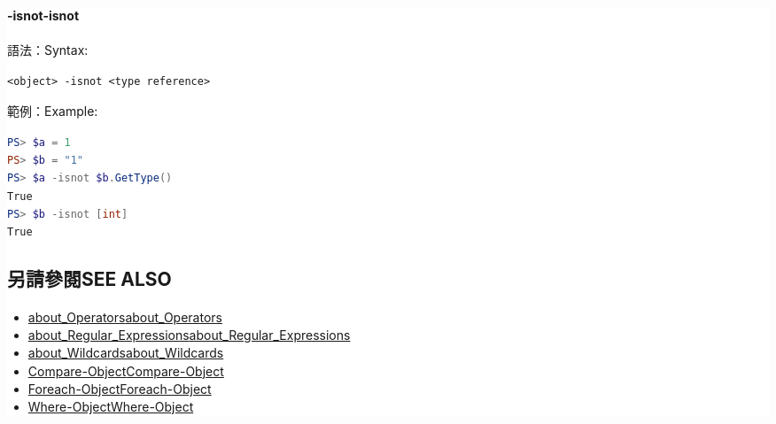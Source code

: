 #### <a name="-isnot"></a><span data-ttu-id="021d1-304">-isnot</span><span class="sxs-lookup"><span data-stu-id="021d1-304">-isnot</span></span>

<span data-ttu-id="021d1-305">語法：</span><span class="sxs-lookup"><span data-stu-id="021d1-305">Syntax:</span></span>

`<object> -isnot <type reference>`

<span data-ttu-id="021d1-306">範例：</span><span class="sxs-lookup"><span data-stu-id="021d1-306">Example:</span></span>

```powershell
PS> $a = 1
PS> $b = "1"
PS> $a -isnot $b.GetType()
True
PS> $b -isnot [int]
True
```

## <a name="see-also"></a><span data-ttu-id="021d1-307">另請參閱</span><span class="sxs-lookup"><span data-stu-id="021d1-307">SEE ALSO</span></span>

- [<span data-ttu-id="021d1-308">about_Operators</span><span class="sxs-lookup"><span data-stu-id="021d1-308">about_Operators</span></span>](about_Operators.md)
- [<span data-ttu-id="021d1-309">about_Regular_Expressions</span><span class="sxs-lookup"><span data-stu-id="021d1-309">about_Regular_Expressions</span></span>](about_Regular_Expressions.md)
- [<span data-ttu-id="021d1-310">about_Wildcards</span><span class="sxs-lookup"><span data-stu-id="021d1-310">about_Wildcards</span></span>](about_Wildcards.md)
- [<span data-ttu-id="021d1-311">Compare-Object</span><span class="sxs-lookup"><span data-stu-id="021d1-311">Compare-Object</span></span>](xref:Microsoft.PowerShell.Utility.Compare-Object)
- [<span data-ttu-id="021d1-312">Foreach-Object</span><span class="sxs-lookup"><span data-stu-id="021d1-312">Foreach-Object</span></span>](xref:Microsoft.PowerShell.Core.ForEach-Object)
- [<span data-ttu-id="021d1-313">Where-Object</span><span class="sxs-lookup"><span data-stu-id="021d1-313">Where-Object</span></span>](xref:Microsoft.PowerShell.Core.Where-Object)
